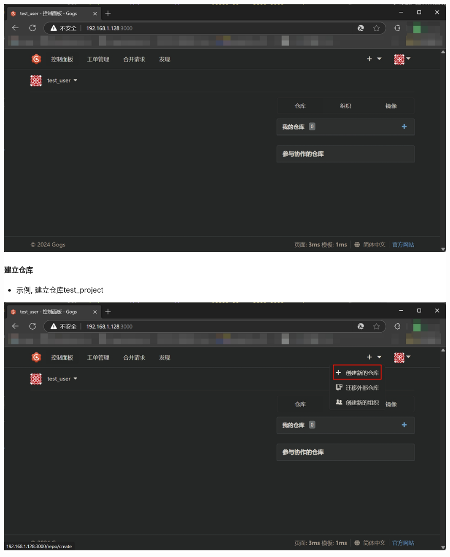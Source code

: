 ![](/assets/image/20241207_214232.jpg)

#### 建立仓库

- 示例, 建立仓库test_project

![](/assets/image/20241207_214325.jpg)